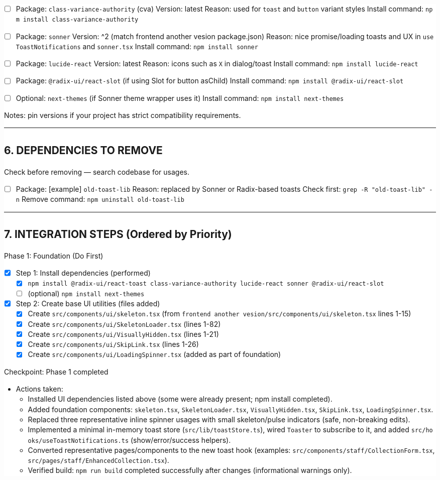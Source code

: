 - [ ] Package: `class-variance-authority` (cva)
    Version: latest
    Reason: used for `toast` and `button` variant styles
    Install command: `npm install class-variance-authority`

- [ ] Package: `sonner`
    Version: ^2 (match frontend another vesion package.json)
    Reason: nice promise/loading toasts and UX in `useToastNotifications` and `sonner.tsx`
    Install command: `npm install sonner`

- [ ] Package: `lucide-react`
    Version: latest
    Reason: icons such as `X` in dialog/toast
    Install command: `npm install lucide-react`

- [ ] Package: `@radix-ui/react-slot` (if using Slot for button asChild)
    Install command: `npm install @radix-ui/react-slot`

- [ ] Optional: `next-themes` (if Sonner theme wrapper uses it)
    Install command: `npm install next-themes`

Notes: pin versions if your project has strict compatibility requirements.

---

## 6. DEPENDENCIES TO REMOVE

Check before removing — search codebase for usages.

- [ ] Package: [example] `old-toast-lib`
    Reason: replaced by Sonner or Radix-based toasts
    Check first: `grep -R "old-toast-lib" -n`
    Remove command: `npm uninstall old-toast-lib`

---

## 7. INTEGRATION STEPS (Ordered by Priority)

Phase 1: Foundation (Do First)

- [x] Step 1: Install dependencies (performed)
    - [x] `npm install @radix-ui/react-toast class-variance-authority lucide-react sonner @radix-ui/react-slot`
    - [ ] (optional) `npm install next-themes`

- [x] Step 2: Create base UI utilities (files added)
    - [x] Create `src/components/ui/skeleton.tsx` (from `frontend another vesion/src/components/ui/skeleton.tsx` lines 1-15)
    - [x] Create `src/components/ui/SkeletonLoader.tsx` (lines 1-82)
    - [x] Create `src/components/ui/VisuallyHidden.tsx` (lines 1-21)
    - [x] Create `src/components/ui/SkipLink.tsx` (lines 1-26)
    - [x] Create `src/components/ui/LoadingSpinner.tsx` (added as part of foundation)

Checkpoint: Phase 1 completed

- Actions taken:
    - Installed UI dependencies listed above (some were already present; npm install completed).
    - Added foundation components: `skeleton.tsx`, `SkeletonLoader.tsx`, `VisuallyHidden.tsx`, `SkipLink.tsx`, `LoadingSpinner.tsx`.
    - Replaced three representative inline spinner usages with small skeleton/pulse indicators (safe, non-breaking edits).
    - Implemented a minimal in-memory toast store (`src/lib/toastStore.ts`), wired `Toaster` to subscribe to it, and added `src/hooks/useToastNotifications.ts` (show/error/success helpers).
    - Converted representative pages/components to the new toast hook (examples: `src/components/staff/CollectionForm.tsx`, `src/pages/staff/EnhancedCollection.tsx`).
    - Verified build: `npm run build` completed successfully after changes (informational warnings only).
